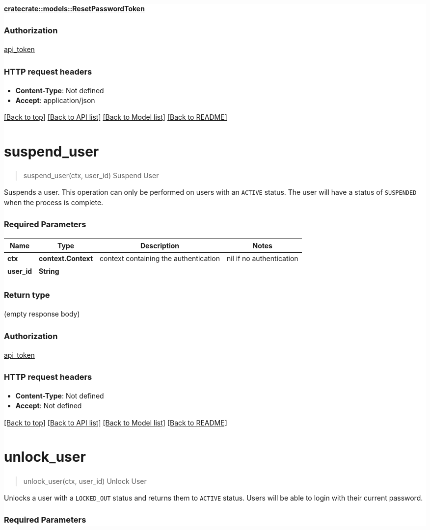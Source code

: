 [**cratecrate::models::ResetPasswordToken**](ResetPasswordToken.md)

### Authorization

[api_token](../README.md#api_token)

### HTTP request headers

 - **Content-Type**: Not defined
 - **Accept**: application/json

[[Back to top]](#) [[Back to API list]](../README.md#documentation-for-api-endpoints) [[Back to Model list]](../README.md#documentation-for-models) [[Back to README]](../README.md)

# **suspend_user**
> suspend_user(ctx, user_id)
Suspend User

Suspends a user.  This operation can only be performed on users with an `ACTIVE` status.  The user will have a status of `SUSPENDED` when the process is complete.

### Required Parameters

Name | Type | Description  | Notes
------------- | ------------- | ------------- | -------------
 **ctx** | **context.Context** | context containing the authentication | nil if no authentication
  **user_id** | **String**|  | 

### Return type

 (empty response body)

### Authorization

[api_token](../README.md#api_token)

### HTTP request headers

 - **Content-Type**: Not defined
 - **Accept**: Not defined

[[Back to top]](#) [[Back to API list]](../README.md#documentation-for-api-endpoints) [[Back to Model list]](../README.md#documentation-for-models) [[Back to README]](../README.md)

# **unlock_user**
> unlock_user(ctx, user_id)
Unlock User

Unlocks a user with a `LOCKED_OUT` status and returns them to `ACTIVE` status.  Users will be able to login with their current password.

### Required Parameters
